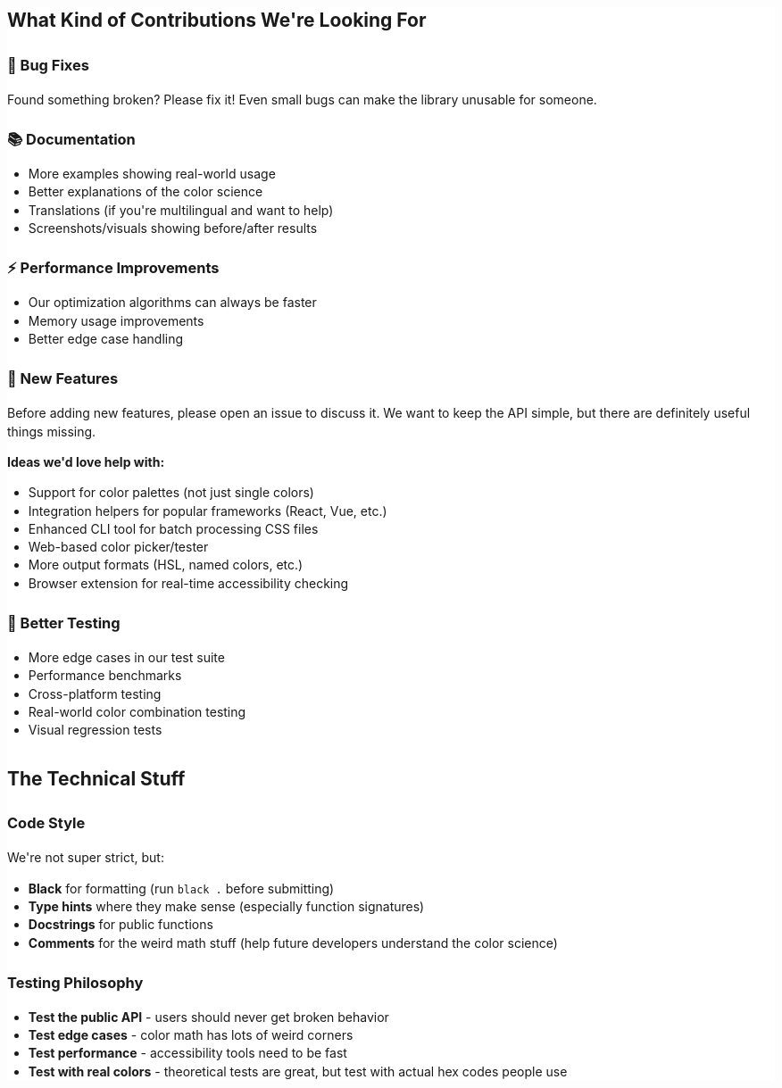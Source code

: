 ## What Kind of Contributions We're Looking For

### 🐛 Bug Fixes
Found something broken? Please fix it! Even small bugs can make the library unusable for someone.

### 📚 Documentation
- More examples showing real-world usage
- Better explanations of the color science
- Translations (if you're multilingual and want to help)
- Screenshots/visuals showing before/after results

### ⚡ Performance Improvements
- Our optimization algorithms can always be faster
- Memory usage improvements
- Better edge case handling

### 🎨 New Features
Before adding new features, please open an issue to discuss it. We want to keep the API simple, but there are definitely useful things missing.

**Ideas we'd love help with:**
- Support for color palettes (not just single colors)
- Integration helpers for popular frameworks (React, Vue, etc.)
- Enhanced CLI tool for batch processing CSS files
- Web-based color picker/tester
- More output formats (HSL, named colors, etc.)
- Browser extension for real-time accessibility checking

### 🧪 Better Testing
- More edge cases in our test suite
- Performance benchmarks
- Cross-platform testing
- Real-world color combination testing
- Visual regression tests

## The Technical Stuff

### Code Style
We're not super strict, but:
- **Black** for formatting (run `black .` before submitting)
- **Type hints** where they make sense (especially function signatures)
- **Docstrings** for public functions
- **Comments** for the weird math stuff (help future developers understand the color science)

### Testing Philosophy
- **Test the public API** - users should never get broken behavior
- **Test edge cases** - color math has lots of weird corners
- **Test performance** - accessibility tools need to be fast
- **Test with real colors** - theoretical tests are great, but test with actual hex codes people use
